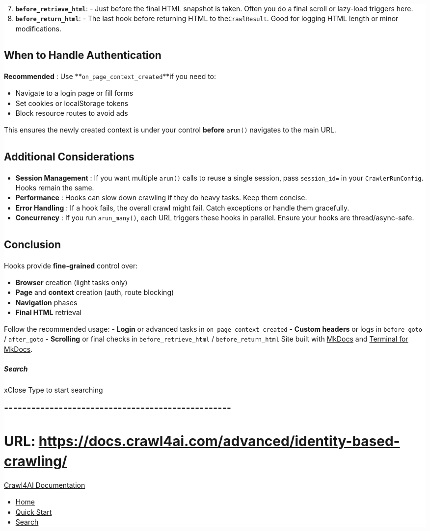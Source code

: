 7. **`before_retrieve_html`**: - Just before the final HTML snapshot is taken. Often you do a final scroll or lazy-load triggers here.
8. **`before_return_html`**: - The last hook before returning HTML to the`CrawlResult`. Good for logging HTML length or minor modifications.
## When to Handle Authentication
**Recommended** : Use **`on_page_context_created`**if you need to:
  * Navigate to a login page or fill forms
  * Set cookies or localStorage tokens
  * Block resource routes to avoid ads


This ensures the newly created context is under your control **before** `arun()` navigates to the main URL.
## Additional Considerations
  * **Session Management** : If you want multiple `arun()` calls to reuse a single session, pass `session_id=` in your `CrawlerRunConfig`. Hooks remain the same. 
  * **Performance** : Hooks can slow down crawling if they do heavy tasks. Keep them concise. 
  * **Error Handling** : If a hook fails, the overall crawl might fail. Catch exceptions or handle them gracefully. 
  * **Concurrency** : If you run `arun_many()`, each URL triggers these hooks in parallel. Ensure your hooks are thread/async-safe.


## Conclusion
Hooks provide **fine-grained** control over:
  * **Browser** creation (light tasks only)
  * **Page** and **context** creation (auth, route blocking)
  * **Navigation** phases
  * **Final HTML** retrieval


Follow the recommended usage: - **Login** or advanced tasks in `on_page_context_created` - **Custom headers** or logs in `before_goto` / `after_goto` - **Scrolling** or final checks in `before_retrieve_html` / `before_return_html`
Site built with [MkDocs](https://docs.crawl4ai.com/advanced/hooks-auth/<http:/www.mkdocs.org>) and [Terminal for MkDocs](https://docs.crawl4ai.com/advanced/hooks-auth/<https:/github.com/ntno/mkdocs-terminal>). 
##### Search
xClose
Type to start searching


==================================================

# URL: https://docs.crawl4ai.com/advanced/identity-based-crawling/

[Crawl4AI Documentation](https://docs.crawl4ai.com/advanced/identity-based-crawling/<https:/docs.crawl4ai.com/>)
  * [ Home ](https://docs.crawl4ai.com/advanced/identity-based-crawling/<../..>)
  * [ Quick Start ](https://docs.crawl4ai.com/advanced/identity-based-crawling/core/quickstart/>)
  * [ Search ](https://docs.crawl4ai.com/advanced/identity-based-crawling/<#>)
